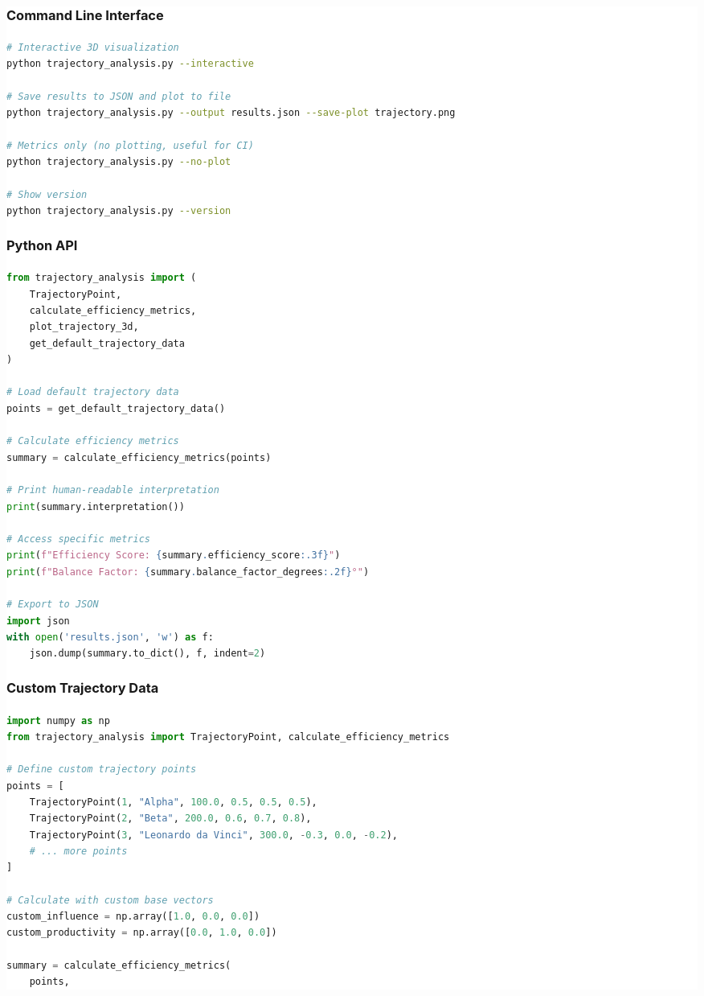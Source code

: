 ### Command Line Interface

```bash
# Interactive 3D visualization
python trajectory_analysis.py --interactive

# Save results to JSON and plot to file
python trajectory_analysis.py --output results.json --save-plot trajectory.png

# Metrics only (no plotting, useful for CI)
python trajectory_analysis.py --no-plot

# Show version
python trajectory_analysis.py --version
```

### Python API

```python
from trajectory_analysis import (
    TrajectoryPoint,
    calculate_efficiency_metrics,
    plot_trajectory_3d,
    get_default_trajectory_data
)

# Load default trajectory data
points = get_default_trajectory_data()

# Calculate efficiency metrics
summary = calculate_efficiency_metrics(points)

# Print human-readable interpretation
print(summary.interpretation())

# Access specific metrics
print(f"Efficiency Score: {summary.efficiency_score:.3f}")
print(f"Balance Factor: {summary.balance_factor_degrees:.2f}°")

# Export to JSON
import json
with open('results.json', 'w') as f:
    json.dump(summary.to_dict(), f, indent=2)
```

### Custom Trajectory Data

```python
import numpy as np
from trajectory_analysis import TrajectoryPoint, calculate_efficiency_metrics

# Define custom trajectory points
points = [
    TrajectoryPoint(1, "Alpha", 100.0, 0.5, 0.5, 0.5),
    TrajectoryPoint(2, "Beta", 200.0, 0.6, 0.7, 0.8),
    TrajectoryPoint(3, "Leonardo da Vinci", 300.0, -0.3, 0.0, -0.2),
    # ... more points
]

# Calculate with custom base vectors
custom_influence = np.array([1.0, 0.0, 0.0])
custom_productivity = np.array([0.0, 1.0, 0.0])

summary = calculate_efficiency_metrics(
    points,
```